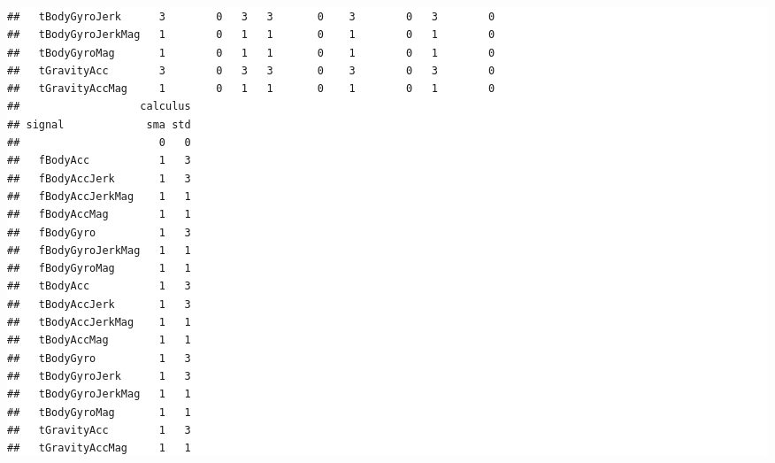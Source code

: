     ##   tBodyGyroJerk      3        0   3   3       0    3        0   3        0
    ##   tBodyGyroJerkMag   1        0   1   1       0    1        0   1        0
    ##   tBodyGyroMag       1        0   1   1       0    1        0   1        0
    ##   tGravityAcc        3        0   3   3       0    3        0   3        0
    ##   tGravityAccMag     1        0   1   1       0    1        0   1        0
    ##                   calculus
    ## signal             sma std
    ##                      0   0
    ##   fBodyAcc           1   3
    ##   fBodyAccJerk       1   3
    ##   fBodyAccJerkMag    1   1
    ##   fBodyAccMag        1   1
    ##   fBodyGyro          1   3
    ##   fBodyGyroJerkMag   1   1
    ##   fBodyGyroMag       1   1
    ##   tBodyAcc           1   3
    ##   tBodyAccJerk       1   3
    ##   tBodyAccJerkMag    1   1
    ##   tBodyAccMag        1   1
    ##   tBodyGyro          1   3
    ##   tBodyGyroJerk      1   3
    ##   tBodyGyroJerkMag   1   1
    ##   tBodyGyroMag       1   1
    ##   tGravityAcc        1   3
    ##   tGravityAccMag     1   1
